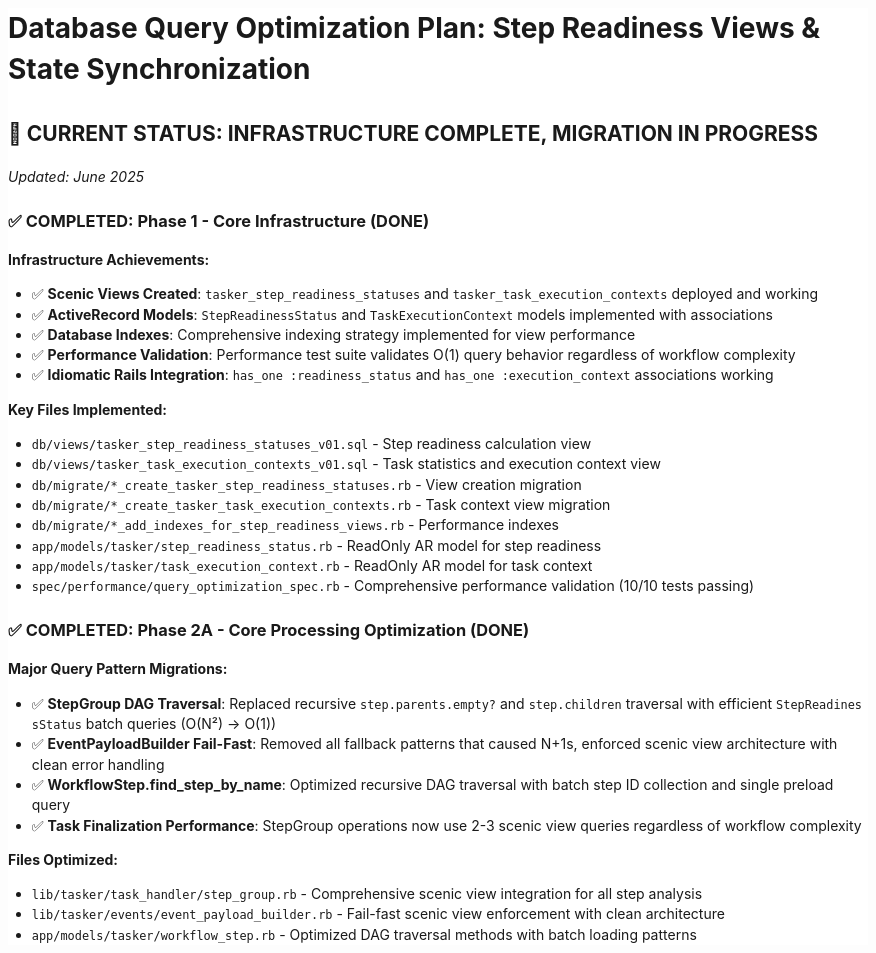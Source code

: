 # Database Query Optimization Plan: Step Readiness Views & State Synchronization

## 🎯 **CURRENT STATUS: INFRASTRUCTURE COMPLETE, MIGRATION IN PROGRESS**
*Updated: June 2025*

### **✅ COMPLETED: Phase 1 - Core Infrastructure (DONE)**

**Infrastructure Achievements:**
- ✅ **Scenic Views Created**: `tasker_step_readiness_statuses` and `tasker_task_execution_contexts` deployed and working
- ✅ **ActiveRecord Models**: `StepReadinessStatus` and `TaskExecutionContext` models implemented with associations
- ✅ **Database Indexes**: Comprehensive indexing strategy implemented for view performance
- ✅ **Performance Validation**: Performance test suite validates O(1) query behavior regardless of workflow complexity
- ✅ **Idiomatic Rails Integration**: `has_one :readiness_status` and `has_one :execution_context` associations working

**Key Files Implemented:**
- `db/views/tasker_step_readiness_statuses_v01.sql` - Step readiness calculation view
- `db/views/tasker_task_execution_contexts_v01.sql` - Task statistics and execution context view
- `db/migrate/*_create_tasker_step_readiness_statuses.rb` - View creation migration
- `db/migrate/*_create_tasker_task_execution_contexts.rb` - Task context view migration
- `db/migrate/*_add_indexes_for_step_readiness_views.rb` - Performance indexes
- `app/models/tasker/step_readiness_status.rb` - ReadOnly AR model for step readiness
- `app/models/tasker/task_execution_context.rb` - ReadOnly AR model for task context
- `spec/performance/query_optimization_spec.rb` - Comprehensive performance validation (10/10 tests passing)

### **✅ COMPLETED: Phase 2A - Core Processing Optimization (DONE)**

**Major Query Pattern Migrations:**
- ✅ **StepGroup DAG Traversal**: Replaced recursive `step.parents.empty?` and `step.children` traversal with efficient `StepReadinessStatus` batch queries (O(N²) → O(1))
- ✅ **EventPayloadBuilder Fail-Fast**: Removed all fallback patterns that caused N+1s, enforced scenic view architecture with clean error handling
- ✅ **WorkflowStep.find_step_by_name**: Optimized recursive DAG traversal with batch step ID collection and single preload query
- ✅ **Task Finalization Performance**: StepGroup operations now use 2-3 scenic view queries regardless of workflow complexity

**Files Optimized:**
- `lib/tasker/task_handler/step_group.rb` - Comprehensive scenic view integration for all step analysis
- `lib/tasker/events/event_payload_builder.rb` - Fail-fast scenic view enforcement with clean architecture
- `app/models/tasker/workflow_step.rb` - Optimized DAG traversal methods with batch loading patterns
